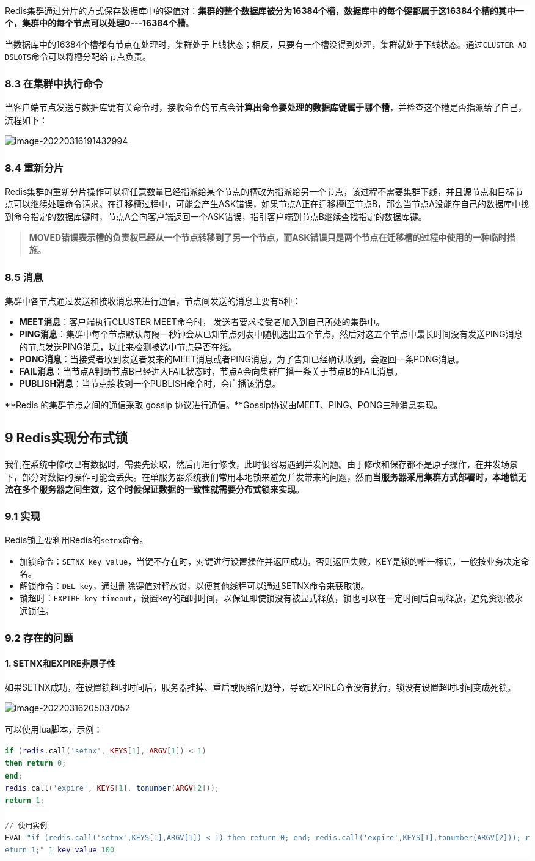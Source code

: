Redis集群通过分片的方式保存数据库中的键值对：**集群的整个数据库被分为16384个槽，数据库中的每个键都属于这16384个槽的其中一个，集群中的每个节点可以处理0---16384个槽**。

当数据库中的16384个槽都有节点在处理时，集群处于上线状态；相反，只要有一个槽没得到处理，集群就处于下线状态。通过`CLUSTER ADDSLOTS`命令可以将槽分配给节点负责。

### 8.3 在集群中执行命令

当客户端节点发送与数据库键有关命令时，接收命令的节点会**计算出命令要处理的数据库键属于哪个槽**，并检查这个槽是否指派给了自己，流程如下：

![image-20220316191432994](https://narcissusblog-img.oss-cn-beijing.aliyuncs.com/uPic/file-2022-03/image-20220316191432994.png)

### 8.4 重新分片

Redis集群的重新分片操作可以将任意数量已经指派给某个节点的槽改为指派给另一个节点，该过程不需要集群下线，并且源节点和目标节点可以继续处理命令请求。在迁移槽过程中，可能会产生ASK错误，如果节点A正在迁移槽i至节点B，那么当节点A没能在自己的数据库中找到命令指定的数据库键时，节点A会向客户端返回一个ASK错误，指引客户端到节点B继续查找指定的数据库键。

> **MOVED错误表示槽的负责权已经从一个节点转移到了另一个节点，而ASK错误只是两个节点在迁移槽的过程中使用的一种临时措施**。

### 8.5 消息

集群中各节点通过发送和接收消息来进行通信，节点间发送的消息主要有5种：

- **MEET消息**：客户端执行CLUSTER MEET命令时， 发送者要求接受者加入到自己所处的集群中。
- **PING消息**：集群中每个节点默认每隔一秒钟会从已知节点列表中随机选出五个节点，然后对这五个节点中最长时间没有发送PING消息的节点发送PING消息，以此来检测被选中节点是否在线。
- **PONG消息**：当接受者收到发送者发来的MEET消息或者PING消息，为了告知已经确认收到，会返回一条PONG消息。
- **FAIL消息**：当节点A判断节点B已经进入FAIL状态时，节点A会向集群广播一条关于节点B的FAIL消息。
- **PUBLISH消息**：当节点接收到一个PUBLISH命令时，会广播该消息。

**Redis 的集群节点之间的通信采取 gossip 协议进行通信。**Gossip协议由MEET、PING、PONG三种消息实现。

## 9 Redis实现分布式锁

我们在系统中修改已有数据时，需要先读取，然后再进行修改，此时很容易遇到并发问题。由于修改和保存都不是原子操作，在并发场景下，部分对数据的操作可能会丢失。在单服务器系统我们常用本地锁来避免并发带来的问题，然而**当服务器采用集群方式部署时，本地锁无法在多个服务器之间生效，这个时候保证数据的一致性就需要分布式锁来实现**。

### 9.1 实现

Redis锁主要利用Redis的`setnx`命令。

- 加锁命令：`SETNX key value`，当键不存在时，对键进行设置操作并返回成功，否则返回失败。KEY是锁的唯一标识，一般按业务决定命名。
- 解锁命令：`DEL key`，通过删除键值对释放锁，以便其他线程可以通过SETNX命令来获取锁。
- 锁超时：`EXPIRE key timeout`，设置key的超时时间，以保证即使锁没有被显式释放，锁也可以在一定时间后自动释放，避免资源被永远锁住。

### 9.2 存在的问题

#### 1. SETNX和EXPIRE非原子性

如果SETNX成功，在设置锁超时时间后，服务器挂掉、重启或网络问题等，导致EXPIRE命令没有执行，锁没有设置超时时间变成死锁。

![image-20220316205037052](https://narcissusblog-img.oss-cn-beijing.aliyuncs.com/uPic/file-2022-03/image-20220316205037052.png)

可以使用lua脚本，示例：

```lua
if (redis.call('setnx', KEYS[1], ARGV[1]) < 1)
then return 0;
end;
redis.call('expire', KEYS[1], tonumber(ARGV[2]));
return 1;

// 使用实例
EVAL "if (redis.call('setnx',KEYS[1],ARGV[1]) < 1) then return 0; end; redis.call('expire',KEYS[1],tonumber(ARGV[2])); return 1;" 1 key value 100
```
